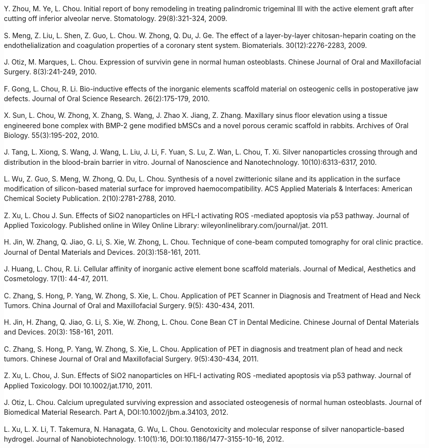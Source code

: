 Y. Zhou, M. Ye, L. Chou. Initial report of bony remodeling in treating palindromic trigeminal III with the active element graft after cutting off inferior alveolar nerve. Stomatology. 29(8):321-324, 2009.

S. Meng, Z. Liu, L. Shen, Z. Guo, L. Chou. W. Zhong, Q. Du, J. Ge. The effect of a layer-by-layer chitosan-heparin coating on the endothelialization and coagulation properties of a coronary stent system. Biomaterials. 30(12):2276-2283, 2009.

J. Otiz, M. Marques, L. Chou. Expression of survivin gene in normal human osteoblasts. Chinese Journal of Oral and Maxillofacial Surgery. 8(3):241-249, 2010.

F. Gong, L. Chou, R. Li. Bio-inductive effects of the inorganic elements scaffold material on osteogenic cells in postoperative jaw defects. Journal of Oral Science Research. 26(2):175-179, 2010.

X. Sun, L. Chou, W. Zhong, X. Zhang, S. Wang, J. Zhao X. Jiang, Z. Zhang. Maxillary sinus floor elevation using a tissue engineered bone complex with BMP-2 gene modified bMSCs and a novel porous ceramic scaffold in rabbits. Archives of Oral Biology. 55(3):195-202, 2010.

J. Tang, L. Xiong, S. Wang, J. Wang, L. Liu, J. Li, F. Yuan, S. Lu, Z. Wan, L. Chou, T. Xi. Silver nanoparticles crossing through and distribution in the blood-brain barrier in vitro. Journal of Nanoscience and Nanotechnology. 10(10):6313-6317, 2010.

L. Wu, Z. Guo, S. Meng, W. Zhong, Q. Du, L. Chou. Synthesis of a novel zwitterionic silane and its application in the surface modification of silicon-based material surface for improved haemocompatibility. ACS Applied Materials & Interfaces: American Chemical Society Publication. 2(10):2781-2788, 2010.

Z. Xu, L. Chou J. Sun. Effects of SiO2 nanoparticles on HFL-I activating ROS -mediated apoptosis via p53 pathway. Journal of Applied Toxicology. Published online in Wiley Online Library: wileyonlinelibrary.com/journal/jat. 2011.

H. Jin, W. Zhang, Q. Jiao, G. Li, S. Xie, W. Zhong, L. Chou. Technique of cone-beam computed tomography for oral clinic practice. Journal of Dental Materials and Devices. 20(3):158-161, 2011.

J. Huang, L. Chou, R. Li. Cellular affinity of inorganic active element bone scaffold materials. Journal of Medical, Aesthetics and Cosmetology. 17(1): 44-47, 2011.

C. Zhang, S. Hong, P. Yang, W. Zhong, S. Xie, L. Chou. Application of PET Scanner in Diagnosis and Treatment of Head and Neck Tumors. China Journal of Oral and Maxillofacial Surgery. 9(5): 430-434, 2011.

H. Jin, H. Zhang, Q. Jiao, G. Li, S. Xie, W. Zhong, L. Chou. Cone Bean CT in Dental Medicine. Chinese Journal of Dental Materials and Devices. 20(3): 158-161, 2011.

C. Zhang, S. Hong, P. Yang, W. Zhong, S. Xie, L. Chou. Application of PET in diagnosis and treatment plan of head and neck tumors. Chinese Journal of Oral and Maxillofacial Surgery. 9(5):430-434, 2011.

Z. Xu, L. Chou, J. Sun. Effects of SiO2 nanoparticles on HFL-I activating ROS -mediated apoptosis via p53 pathway. Journal of Applied Toxicology. DOI 10.1002/jat.1710, 2011.

J. Otiz, L. Chou. Calcium upregulated surviving expression and associated osteogenesis of normal human osteoblasts. Journal of Biomedical Material Research. Part A, DOI:10.1002/jbm.a.34103, 2012.

L. Xu, L. X. Li, T. Takemura, N. Hanagata, G. Wu, L. Chou. Genotoxicity and molecular response of silver nanoparticle-based hydrogel. Journal of Nanobiotechnology. 1:10(1):16, DOI:10.1186/1477-3155-10-16, 2012.
